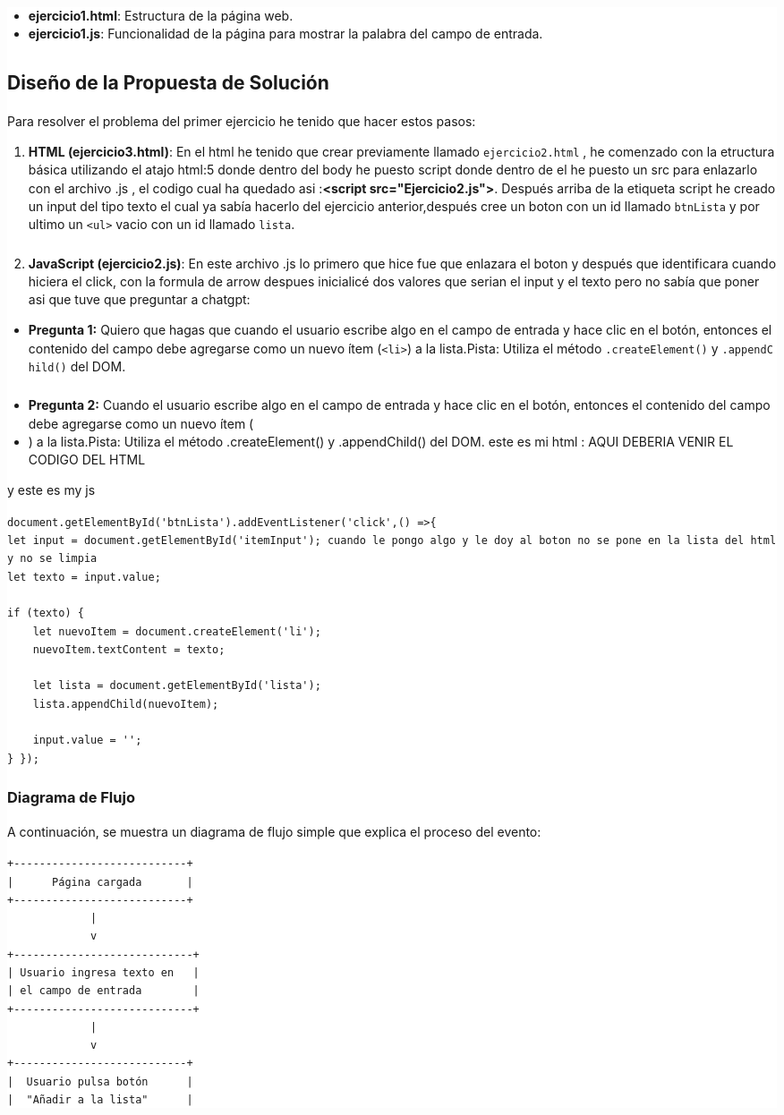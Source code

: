 - **ejercicio1.html**: Estructura de la página web.
- **ejercicio1.js**: Funcionalidad de la página para mostrar la palabra del campo de entrada.

## Diseño de la Propuesta de Solución

Para resolver el problema del primer ejercicio he tenido que hacer estos pasos:

1. **HTML (ejercicio3.html)**: En el html he tenido que crear previamente llamado `ejercicio2.html` , he comenzado con la etructura básica utilizando el atajo html:5 donde dentro del body he puesto script donde dentro de el he puesto un src para enlazarlo con el archivo .js , el codigo cual ha quedado asi :**\<script src="Ejercicio2.js"></script>**. Después arriba de la etiqueta script he creado un input del tipo texto el cual ya sabía hacerlo del ejercicio anterior,después cree un boton con un id llamado `btnLista` y por ultimo un `<ul>` vacio con un id llamado `lista`.

###

2. **JavaScript (ejercicio2.js)**: En este archivo .js lo primero que hice fue que enlazara el boton y después que identificara cuando hiciera el click, con la formula de arrow despues inicialicé dos valores que serian el input y el texto pero no sabía que poner asi que tuve que preguntar a chatgpt: 

- **Pregunta 1:** Quiero que hagas que cuando el usuario escribe algo en el campo de entrada y hace clic en el botón, entonces el contenido del campo debe agregarse como un nuevo ítem (`<li>`) a la lista.Pista: Utiliza el método `.createElement()` y `.appendChild()` del DOM.

###

- **Pregunta 2:** Cuando el usuario escribe algo en el campo de entrada y hace clic en el botón, entonces el contenido del campo debe agregarse como un nuevo ítem (<li>) a la lista.Pista: Utiliza el método .createElement() y .appendChild() del DOM.
este es mi html : AQUI DEBERIA VENIR EL CODIGO DEL HTML 



y este es my js 
 
 
    document.getElementById('btnLista').addEventListener('click',() =>{
    let input = document.getElementById('itemInput'); cuando le pongo algo y le doy al boton no se pone en la lista del html y no se limpia 
    let texto = input.value;

    if (texto) {
        let nuevoItem = document.createElement('li');
        nuevoItem.textContent = texto;

        let lista = document.getElementById('lista');
        lista.appendChild(nuevoItem);

        input.value = '';
    } });

### Diagrama de Flujo
A continuación, se muestra un diagrama de flujo simple que explica el proceso del evento:

```plaintext
+---------------------------+
|      Página cargada       |
+---------------------------+
             |
             v
+----------------------------+
| Usuario ingresa texto en   |
| el campo de entrada        |
+----------------------------+
             |
             v
+---------------------------+
|  Usuario pulsa botón      |
|  "Añadir a la lista"      |
```